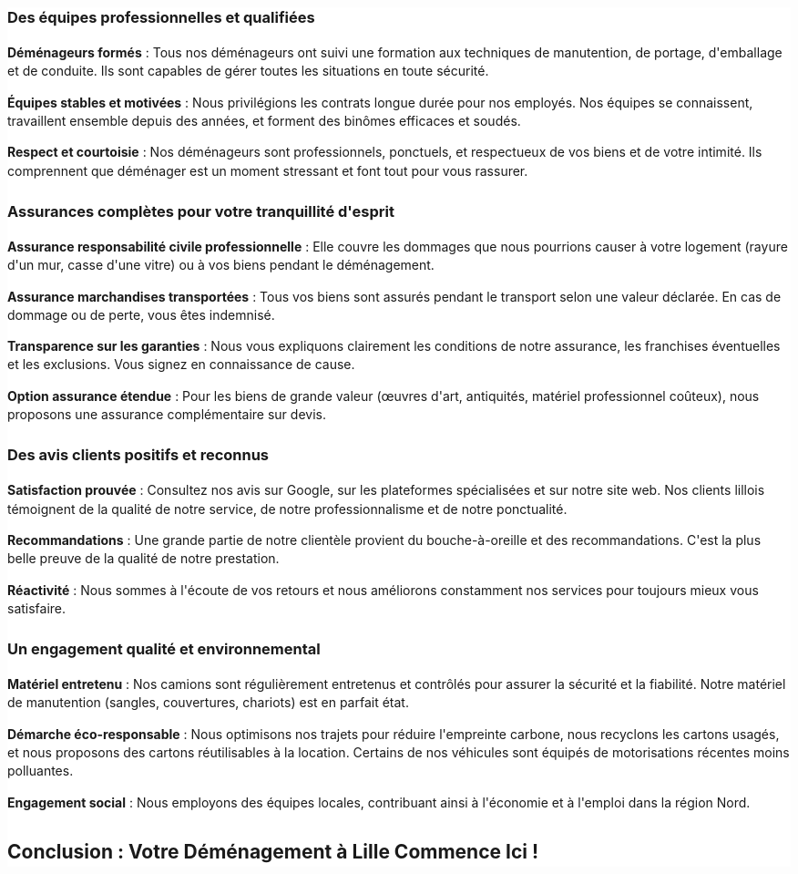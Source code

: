 ### Des équipes professionnelles et qualifiées

**Déménageurs formés** : Tous nos déménageurs ont suivi une formation aux techniques de manutention, de portage, d'emballage et de conduite. Ils sont capables de gérer toutes les situations en toute sécurité.

**Équipes stables et motivées** : Nous privilégions les contrats longue durée pour nos employés. Nos équipes se connaissent, travaillent ensemble depuis des années, et forment des binômes efficaces et soudés.

**Respect et courtoisie** : Nos déménageurs sont professionnels, ponctuels, et respectueux de vos biens et de votre intimité. Ils comprennent que déménager est un moment stressant et font tout pour vous rassurer.

### Assurances complètes pour votre tranquillité d'esprit

**Assurance responsabilité civile professionnelle** : Elle couvre les dommages que nous pourrions causer à votre logement (rayure d'un mur, casse d'une vitre) ou à vos biens pendant le déménagement.

**Assurance marchandises transportées** : Tous vos biens sont assurés pendant le transport selon une valeur déclarée. En cas de dommage ou de perte, vous êtes indemnisé.

**Transparence sur les garanties** : Nous vous expliquons clairement les conditions de notre assurance, les franchises éventuelles et les exclusions. Vous signez en connaissance de cause.

**Option assurance étendue** : Pour les biens de grande valeur (œuvres d'art, antiquités, matériel professionnel coûteux), nous proposons une assurance complémentaire sur devis.

### Des avis clients positifs et reconnus

**Satisfaction prouvée** : Consultez nos avis sur Google, sur les plateformes spécialisées et sur notre site web. Nos clients lillois témoignent de la qualité de notre service, de notre professionnalisme et de notre ponctualité.

**Recommandations** : Une grande partie de notre clientèle provient du bouche-à-oreille et des recommandations. C'est la plus belle preuve de la qualité de notre prestation.

**Réactivité** : Nous sommes à l'écoute de vos retours et nous améliorons constamment nos services pour toujours mieux vous satisfaire.

### Un engagement qualité et environnemental

**Matériel entretenu** : Nos camions sont régulièrement entretenus et contrôlés pour assurer la sécurité et la fiabilité. Notre matériel de manutention (sangles, couvertures, chariots) est en parfait état.

**Démarche éco-responsable** : Nous optimisons nos trajets pour réduire l'empreinte carbone, nous recyclons les cartons usagés, et nous proposons des cartons réutilisables à la location. Certains de nos véhicules sont équipés de motorisations récentes moins polluantes.

**Engagement social** : Nous employons des équipes locales, contribuant ainsi à l'économie et à l'emploi dans la région Nord.

## Conclusion : Votre Déménagement à Lille Commence Ici !

